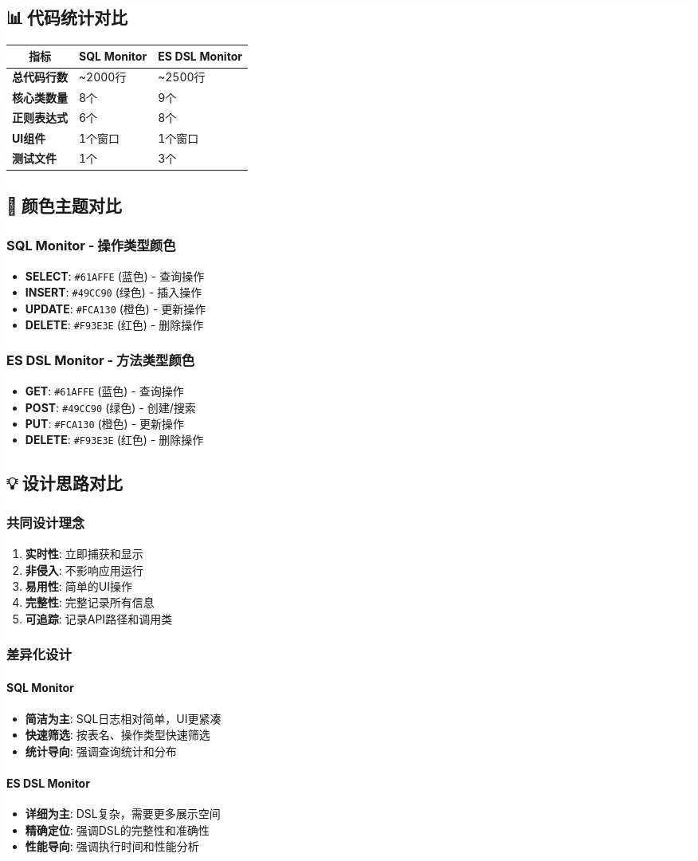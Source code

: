 ## 📊 代码统计对比

| 指标 | SQL Monitor | ES DSL Monitor |
|-----|------------|----------------|
| **总代码行数** | ~2000行 | ~2500行 |
| **核心类数量** | 8个 | 9个 |
| **正则表达式** | 6个 | 8个 |
| **UI组件** | 1个窗口 | 1个窗口 |
| **测试文件** | 1个 | 3个 |

## 🎨 颜色主题对比

### SQL Monitor - 操作类型颜色
- **SELECT**: `#61AFFE` (蓝色) - 查询操作
- **INSERT**: `#49CC90` (绿色) - 插入操作
- **UPDATE**: `#FCA130` (橙色) - 更新操作
- **DELETE**: `#F93E3E` (红色) - 删除操作

### ES DSL Monitor - 方法类型颜色
- **GET**: `#61AFFE` (蓝色) - 查询操作
- **POST**: `#49CC90` (绿色) - 创建/搜索
- **PUT**: `#FCA130` (橙色) - 更新操作
- **DELETE**: `#F93E3E` (红色) - 删除操作

## 💡 设计思路对比

### 共同设计理念
1. **实时性**: 立即捕获和显示
2. **非侵入**: 不影响应用运行
3. **易用性**: 简单的UI操作
4. **完整性**: 完整记录所有信息
5. **可追踪**: 记录API路径和调用类

### 差异化设计

#### SQL Monitor
- **简洁为主**: SQL日志相对简单，UI更紧凑
- **快速筛选**: 按表名、操作类型快速筛选
- **统计导向**: 强调查询统计和分布

#### ES DSL Monitor
- **详细为主**: DSL复杂，需要更多展示空间
- **精确定位**: 强调DSL的完整性和准确性
- **性能导向**: 强调执行时间和性能分析
